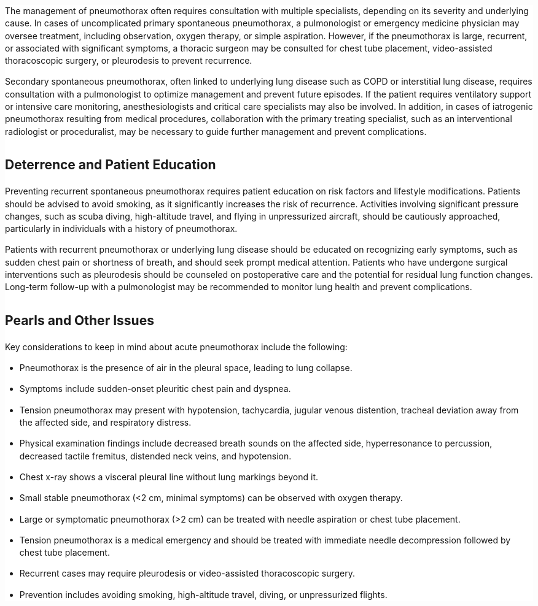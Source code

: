 The management of pneumothorax often requires consultation with multiple specialists, depending on its severity and underlying cause. In cases of uncomplicated primary spontaneous pneumothorax, a pulmonologist or emergency medicine physician may oversee treatment, including observation, oxygen therapy, or simple aspiration. However, if the pneumothorax is large, recurrent, or associated with significant symptoms, a thoracic surgeon may be consulted for chest tube placement, video-assisted thoracoscopic surgery, or pleurodesis to prevent recurrence.

Secondary spontaneous pneumothorax, often linked to underlying lung disease such as COPD or interstitial lung disease, requires consultation with a pulmonologist to optimize management and prevent future episodes. If the patient requires ventilatory support or intensive care monitoring, anesthesiologists and critical care specialists may also be involved. In addition, in cases of iatrogenic pneumothorax resulting from medical procedures, collaboration with the primary treating specialist, such as an interventional radiologist or proceduralist, may be necessary to guide further management and prevent complications.

## Deterrence and Patient Education

Preventing recurrent spontaneous pneumothorax requires patient education on risk factors and lifestyle modifications. Patients should be advised to avoid smoking, as it significantly increases the risk of recurrence. Activities involving significant pressure changes, such as scuba diving, high-altitude travel, and flying in unpressurized aircraft, should be cautiously approached, particularly in individuals with a history of pneumothorax.

Patients with recurrent pneumothorax or underlying lung disease should be educated on recognizing early symptoms, such as sudden chest pain or shortness of breath, and should seek prompt medical attention. Patients who have undergone surgical interventions such as pleurodesis should be counseled on postoperative care and the potential for residual lung function changes. Long-term follow-up with a pulmonologist may be recommended to monitor lung health and prevent complications.

## Pearls and Other Issues

Key considerations to keep in mind about acute pneumothorax include the following:

- Pneumothorax is the presence of air in the pleural space, leading to lung collapse.

- Symptoms include sudden-onset pleuritic chest pain and dyspnea.

- Tension pneumothorax may present with hypotension, tachycardia, jugular venous distention, tracheal deviation away from the affected side, and respiratory distress.

- Physical examination findings include decreased breath sounds on the affected side, hyperresonance to percussion, decreased tactile fremitus, distended neck veins, and hypotension.

- Chest x-ray shows a visceral pleural line without lung markings beyond it.

- Small stable pneumothorax (\<2 cm, minimal symptoms) can be observed with oxygen therapy.

- Large or symptomatic pneumothorax (>2 cm) can be treated with needle aspiration or chest tube placement.

- Tension pneumothorax is a medical emergency and should be treated with immediate needle decompression followed by chest tube placement.

- Recurrent cases may require pleurodesis or video-assisted thoracoscopic surgery.

- Prevention includes avoiding smoking, high-altitude travel, diving, or unpressurized flights.
